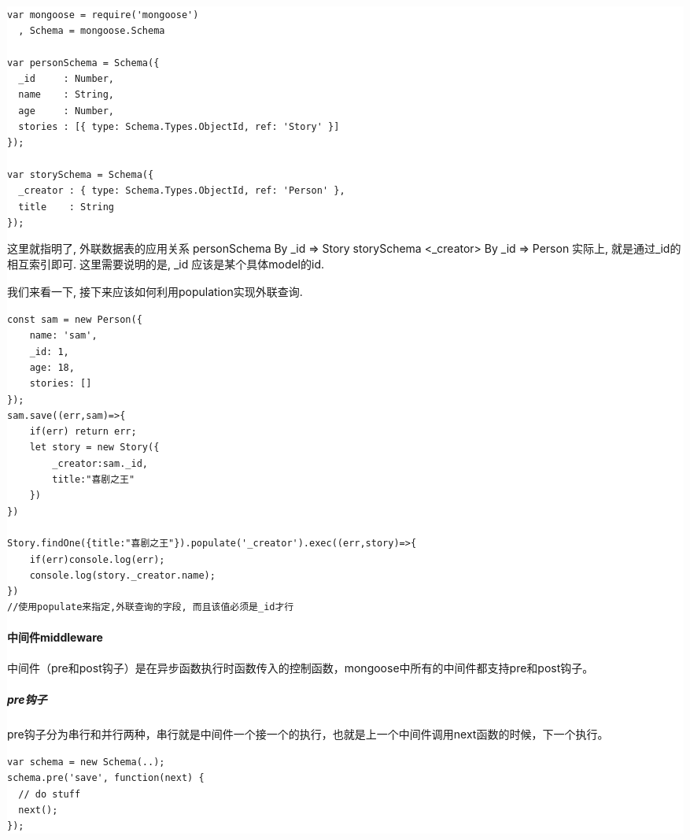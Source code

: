 ```
var mongoose = require('mongoose')
  , Schema = mongoose.Schema
  
var personSchema = Schema({
  _id     : Number,
  name    : String,
  age     : Number,
  stories : [{ type: Schema.Types.ObjectId, ref: 'Story' }]
});

var storySchema = Schema({
  _creator : { type: Schema.Types.ObjectId, ref: 'Person' },
  title    : String
});
```

这里就指明了, 外联数据表的应用关系 personSchema <stories> By _id => Story storySchema <_creator> By _id => Person 实际上, 就是通过_id的相互索引即可. 这里需要说明的是, _id 应该是某个具体model的id.

我们来看一下, 接下来应该如何利用population实现外联查询.

```
const sam = new Person({
    name: 'sam',
    _id: 1,
    age: 18,
    stories: []
});
sam.save((err,sam)=>{
    if(err) return err;
    let story = new Story({
        _creator:sam._id,
        title:"喜剧之王"
    })
})

Story.findOne({title:"喜剧之王"}).populate('_creator').exec((err,story)=>{
    if(err)console.log(err);
    console.log(story._creator.name);
})
//使用populate来指定,外联查询的字段, 而且该值必须是_id才行
```

#### 中间件middleware

中间件（pre和post钩子）是在异步函数执行时函数传入的控制函数，mongoose中所有的中间件都支持pre和post钩子。

##### pre钩子

pre钩子分为串行和并行两种，串行就是中间件一个接一个的执行，也就是上一个中间件调用next函数的时候，下一个执行。

```
var schema = new Schema(..);
schema.pre('save', function(next) {
  // do stuff
  next();
});

```
